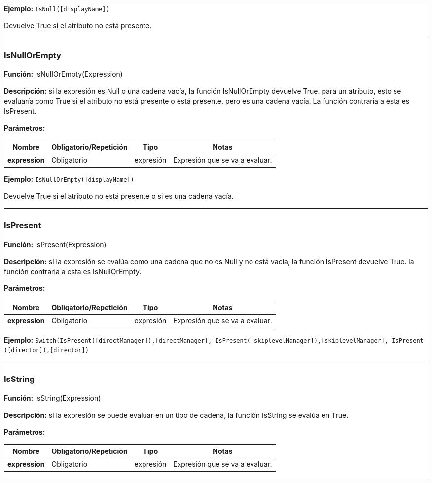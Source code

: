 **Ejemplo:** 
`IsNull([displayName])`

Devuelve True si el atributo no está presente.

---
### <a name="isnullorempty"></a>IsNullOrEmpty
**Función:** IsNullOrEmpty(Expression)

**Descripción:**  si la expresión es Null o una cadena vacía, la función IsNullOrEmpty devuelve True. para un atributo, esto se evaluaría como True si el atributo no está presente o está presente, pero es una cadena vacía.
La función contraria a esta es IsPresent.

**Parámetros:** 

| Nombre | Obligatorio/Repetición | Tipo | Notas |
| --- | --- | --- | --- |
| **expression** |Obligatorio |expresión |Expresión que se va a evaluar. |

**Ejemplo:** 
`IsNullOrEmpty([displayName])`

Devuelve True si el atributo no está presente o si es una cadena vacía.

---
### <a name="ispresent"></a>IsPresent
**Función:** IsPresent(Expression)

**Descripción:**  si la expresión se evalúa como una cadena que no es Null y no está vacía, la función IsPresent devuelve True. la función contraria a esta es IsNullOrEmpty.

**Parámetros:** 

| Nombre | Obligatorio/Repetición | Tipo | Notas |
| --- | --- | --- | --- |
| **expression** |Obligatorio |expresión |Expresión que se va a evaluar. |

**Ejemplo:** 
`Switch(IsPresent([directManager]),[directManager], IsPresent([skiplevelManager]),[skiplevelManager], IsPresent([director]),[director])`

---
### <a name="isstring"></a>IsString
**Función:** IsString(Expression)

**Descripción:**  si la expresión se puede evaluar en un tipo de cadena, la función IsString se evalúa en True.

**Parámetros:** 

| Nombre | Obligatorio/Repetición | Tipo | Notas |
| --- | --- | --- | --- |
| **expression** |Obligatorio |expresión |Expresión que se va a evaluar. |

---